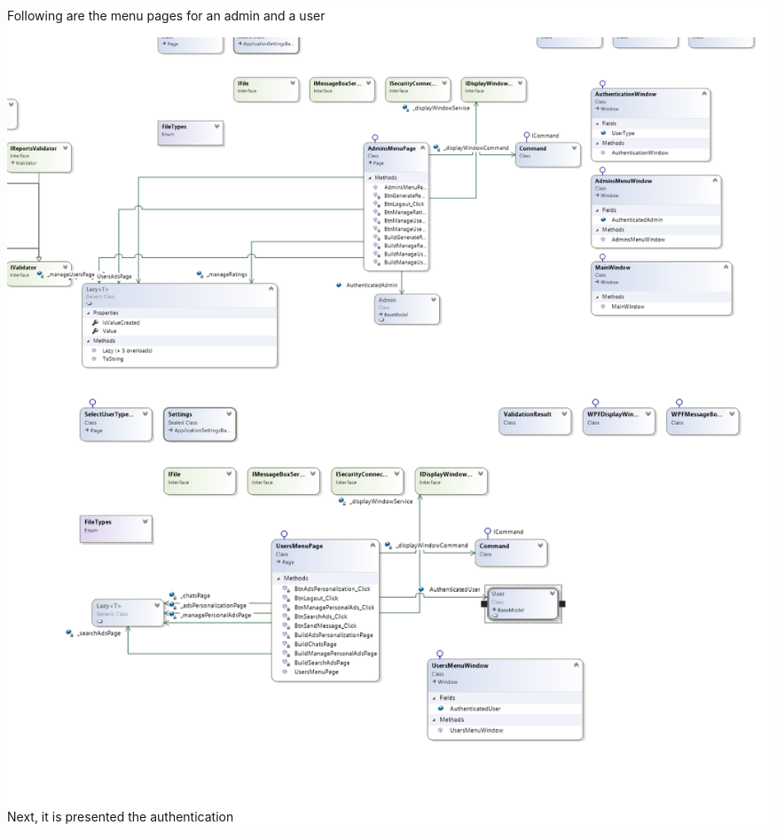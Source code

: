 
Following are the menu pages for an admin and a user

![adminMenu](imagesFinal/AdminsMenuPage.png)

![userMenu](imagesFinal/regularUserMenuPage.png)

Next, it is presented the authentication
